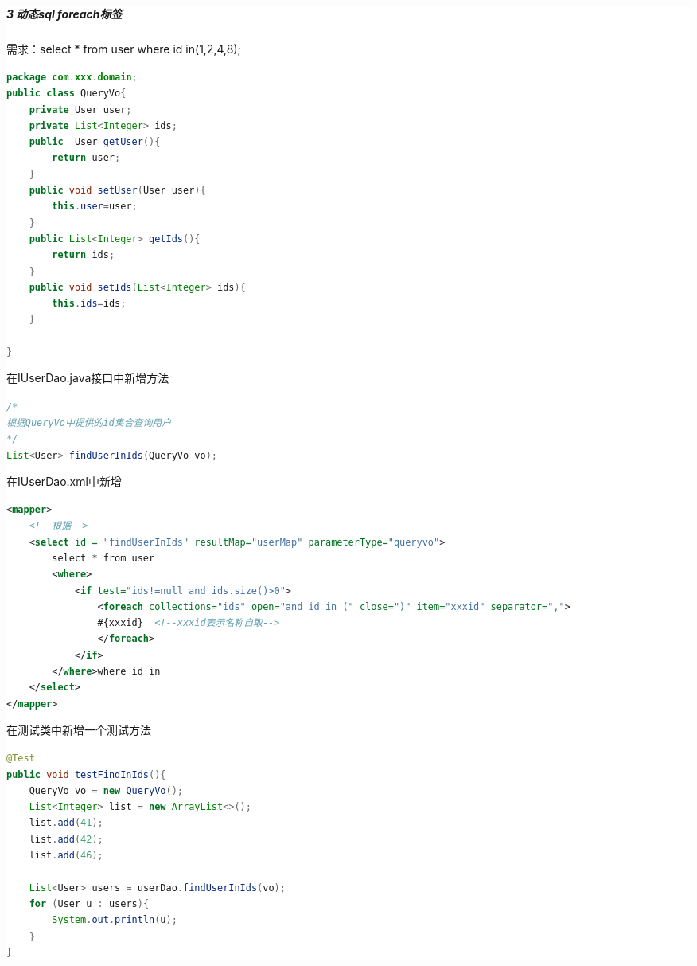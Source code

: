 ##### 3 动态sql foreach标签

需求：select * from user where id in(1,2,4,8);

```java
package com.xxx.domain;
public class QueryVo{
    private User user;
    private List<Integer> ids;
    public  User getUser(){
        return user;
    }
    public void setUser(User user){
        this.user=user;
    }
    public List<Integer> getIds(){
        return ids;
    }
    public void setIds(List<Integer> ids){
        this.ids=ids;
    }
    
}
```

在IUserDao.java接口中新增方法

```java
/*
根据QueryVo中提供的id集合查询用户
*/
List<User> findUserInIds(QueryVo vo);
```

在IUserDao.xml中新增

```xml
<mapper>
	<!--根据-->
    <select id = "findUserInIds" resultMap="userMap" parameterType="queryvo">
    	select * from user 
        <where>
        	<if test="ids!=null and ids.size()>0">
                <foreach collections="ids" open="and id in (" close=")" item="xxxid" separator=",">
                #{xxxid}  <!--xxxid表示名称自取-->
                </foreach>
            </if>
        </where>where id in
    </select>
</mapper>
```

在测试类中新增一个测试方法

```java
@Test
public void testFindInIds(){
    QueryVo vo = new QueryVo();
    List<Integer> list = new ArrayList<>();
    list.add(41);
    list.add(42);
    list.add(46);
    
    List<User> users = userDao.findUserInIds(vo);
    for (User u : users){
        System.out.println(u);
    }
}
```